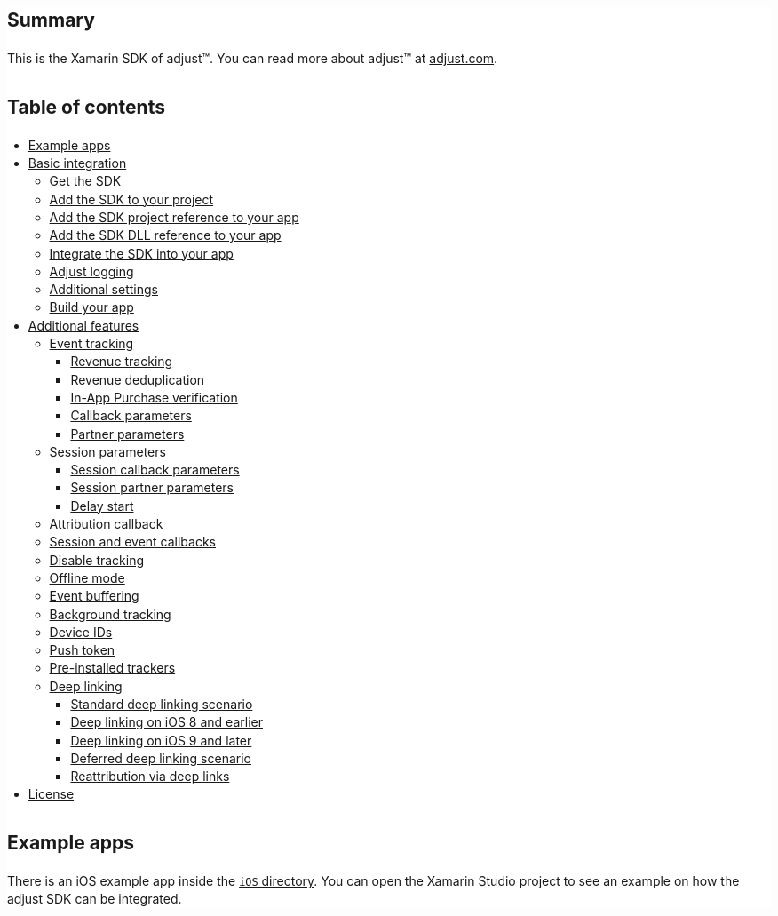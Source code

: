 ## Summary

This is the Xamarin SDK of adjust™. You can read more about adjust™ at [adjust.com].

## Table of contents

* [Example apps](#example-apps)
* [Basic integration](#basic-integration)
   * [Get the SDK](#sdk-get)
   * [Add the SDK to your project](#sdk-add)
   * [Add the SDK project reference to your app](#sdk-add-project)
   * [Add the SDK DLL reference to your app](#sdk-add-dll)
   * [Integrate the SDK into your app](#sdk-integrate)
   * [Adjust logging](#adjust-logging)
   * [Additional settings](#additional-settings)
   * [Build your app](#build-your-app)
* [Additional features](#additional-features)
   * [Event tracking](#event-tracking)
      * [Revenue tracking](#revenue-tracking)
      * [Revenue deduplication](#revenue-deduplication)
      * [In-App Purchase verification](#iap-verification)
      * [Callback parameters](#callback-parameters)
      * [Partner parameters](#partner-parameters)
   * [Session parameters](#session-parameters)
      * [Session callback parameters](#session-callback-parameters)
      * [Session partner parameters](#session-partner-parameters)
      * [Delay start](#delay-start)
   * [Attribution callback](#attribution-callback)
   * [Session and event callbacks](#session-event-callbacks)
   * [Disable tracking](#disable-tracking)
   * [Offline mode](#offline-mode)
   * [Event buffering](#event-buffering)
   * [Background tracking](#background-tracking)
   * [Device IDs](#device-ids)
   * [Push token](#push-token)
   * [Pre-installed trackers](#pre-installed-trackers)
   * [Deep linking](#deeplinking)
      * [Standard deep linking scenario](#deeplinking-standard)
      * [Deep linking on iOS 8 and earlier](#deeplinking-setup-old)
      * [Deep linking on iOS 9 and later](#deeplinking-setup-new)
      * [Deferred deep linking scenario](#deeplinking-deferred)
      * [Reattribution via deep links](#deeplinking-reattribution)
* [License](#license)

## <a id="example-apps">Example apps

There is an iOS example app inside the [`iOS` directory][demo-app-ios]. You can open the Xamarin Studio project to see an 
example on how the adjust SDK can be integrated.


[dashboard]: 	http://adjust.com
[adjust.com]:	http://adjust.com
[releases]:             https://github.com/adjust/xamarin_sdk/releases
[demo-app-ios]:         /./iOS
[event-tracking]:       https://docs.adjust.com/en/event-tracking
[callbacks-guide]:      https://docs.adjust.com/en/callbacks
[special-partners]:     https://docs.adjust.com/en/special-partners
[attribution-data]:     https://github.com/adjust/sdks/blob/master/doc/attribution-data.md
[currency-conversion]:  https://docs.adjust.com/en/event-tracking/#tracking-purchases-in-different-currencies
[ios-readme-deeplinking]:	        https://github.com/adjust/ios_sdk/#deeplink-reattributions
[reattribution-with-deeplinks]:   https://docs.adjust.com/en/deeplinking/#manually-appending-attribution-data-to-a-deep-link
[run]: 			        https://github.com/adjust/sdks/blob/master/Resources/xamarin/ios/run.png
[select_ios_dll]: 	https://github.com/adjust/sdks/blob/master/Resources/xamarin/ios/select_ios_dll.png
[add_ios_binding]: 	https://github.com/adjust/sdks/blob/master/Resources/xamarin/ios/add_ios_binding.png
[additional_flags]:	https://github.com/adjust/sdks/blob/master/Resources/xamarin/ios/additional_flags.png
[select_ios_binding]: 		https://github.com/adjust/sdks/blob/master/Resources/xamarin/ios/select_ios_binding.png
[submodule_ios_binding]: 	https://github.com/adjust/sdks/blob/master/Resources/xamarin/ios/submodule_ios_binding.png
[reference_ios_binding]: 	https://github.com/adjust/sdks/blob/master/Resources/xamarin/ios/reference_ios_binding.png
[deeplinking_universal_links]:	https://github.com/adjust/sdks/blob/master/Resources/xamarin/ios/deeplinking_universal_links.png
[deeplinking_custom_url_scheme]:	https://github.com/adjust/sdks/blob/master/Resources/xamarin/ios/deeplinking_custom_url_scheme.png